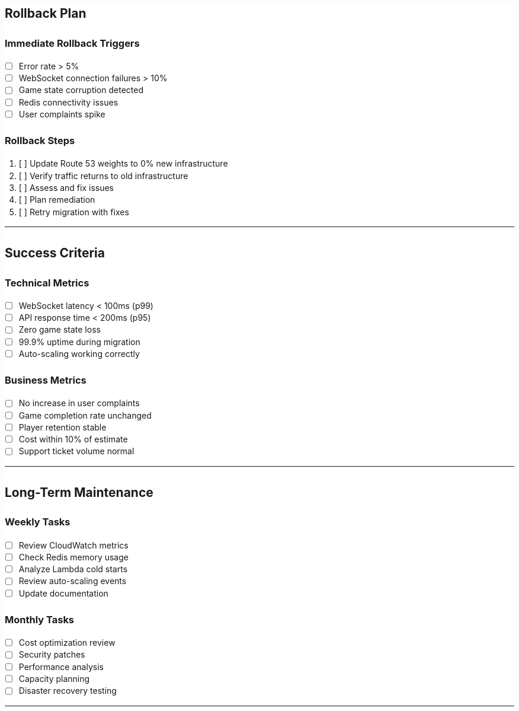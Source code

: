 
## Rollback Plan

### Immediate Rollback Triggers
- [ ] Error rate > 5%
- [ ] WebSocket connection failures > 10%
- [ ] Game state corruption detected
- [ ] Redis connectivity issues
- [ ] User complaints spike

### Rollback Steps
1. [ ] Update Route 53 weights to 0% new infrastructure
2. [ ] Verify traffic returns to old infrastructure
3. [ ] Assess and fix issues
4. [ ] Plan remediation
5. [ ] Retry migration with fixes

---

## Success Criteria

### Technical Metrics
- [ ] WebSocket latency < 100ms (p99)
- [ ] API response time < 200ms (p95)
- [ ] Zero game state loss
- [ ] 99.9% uptime during migration
- [ ] Auto-scaling working correctly

### Business Metrics
- [ ] No increase in user complaints
- [ ] Game completion rate unchanged
- [ ] Player retention stable
- [ ] Cost within 10% of estimate
- [ ] Support ticket volume normal

---

## Long-Term Maintenance

### Weekly Tasks
- [ ] Review CloudWatch metrics
- [ ] Check Redis memory usage
- [ ] Analyze Lambda cold starts
- [ ] Review auto-scaling events
- [ ] Update documentation

### Monthly Tasks
- [ ] Cost optimization review
- [ ] Security patches
- [ ] Performance analysis
- [ ] Capacity planning
- [ ] Disaster recovery testing

---